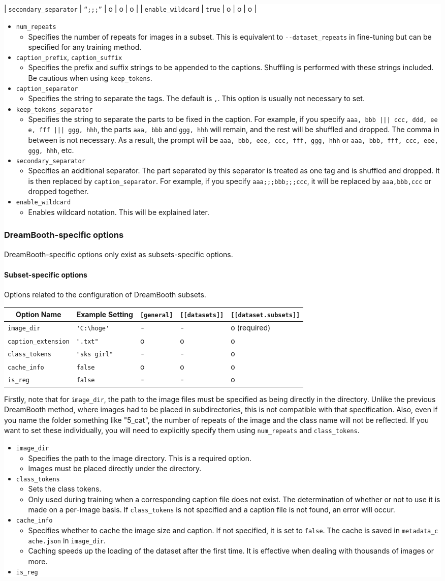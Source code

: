 | `secondary_separator` | `“;;;”` | o | o | o |
| `enable_wildcard` | `true` | o | o | o |

* `num_repeats`
    * Specifies the number of repeats for images in a subset. This is equivalent to `--dataset_repeats` in fine-tuning but can be specified for any training method.
* `caption_prefix`, `caption_suffix`
    * Specifies the prefix and suffix strings to be appended to the captions. Shuffling is performed with these strings included. Be cautious when using `keep_tokens`.
* `caption_separator`
    * Specifies the string to separate the tags. The default is `,`. This option is usually not necessary to set.
* `keep_tokens_separator`
    * Specifies the string to separate the parts to be fixed in the caption. For example, if you specify `aaa, bbb ||| ccc, ddd, eee, fff ||| ggg, hhh`, the parts `aaa, bbb` and `ggg, hhh` will remain, and the rest will be shuffled and dropped. The comma in between is not necessary. As a result, the prompt will be `aaa, bbb, eee, ccc, fff, ggg, hhh` or `aaa, bbb, fff, ccc, eee, ggg, hhh`, etc.
* `secondary_separator`
    * Specifies an additional separator. The part separated by this separator is treated as one tag and is shuffled and dropped. It is then replaced by `caption_separator`. For example, if you specify `aaa;;;bbb;;;ccc`, it will be replaced by `aaa,bbb,ccc` or dropped together.
* `enable_wildcard`
    * Enables wildcard notation. This will be explained later.

### DreamBooth-specific options

DreamBooth-specific options only exist as subsets-specific options.

#### Subset-specific options

Options related to the configuration of DreamBooth subsets.

| Option Name | Example Setting | `[general]` | `[[datasets]]` | `[[dataset.subsets]]` |
| ---- | ---- | ---- | ---- | ---- |
| `image_dir` | `'C:\hoge'` | - | - | o (required) |
| `caption_extension` | `".txt"` | o | o | o |
| `class_tokens` | `"sks girl"` | - | - | o |
| `cache_info` | `false` | o | o | o |
| `is_reg` | `false` | - | - | o |

Firstly, note that for `image_dir`, the path to the image files must be specified as being directly in the directory. Unlike the previous DreamBooth method, where images had to be placed in subdirectories, this is not compatible with that specification. Also, even if you name the folder something like "5_cat", the number of repeats of the image and the class name will not be reflected. If you want to set these individually, you will need to explicitly specify them using `num_repeats` and `class_tokens`.

* `image_dir`
    * Specifies the path to the image directory. This is a required option.
    * Images must be placed directly under the directory.
* `class_tokens`
    * Sets the class tokens.
    * Only used during training when a corresponding caption file does not exist. The determination of whether or not to use it is made on a per-image basis. If `class_tokens` is not specified and a caption file is not found, an error will occur.
* `cache_info`
    * Specifies whether to cache the image size and caption. If not specified, it is set to `false`. The cache is saved in `metadata_cache.json` in `image_dir`.
    * Caching speeds up the loading of the dataset after the first time. It is effective when dealing with thousands of images or more.
* `is_reg`